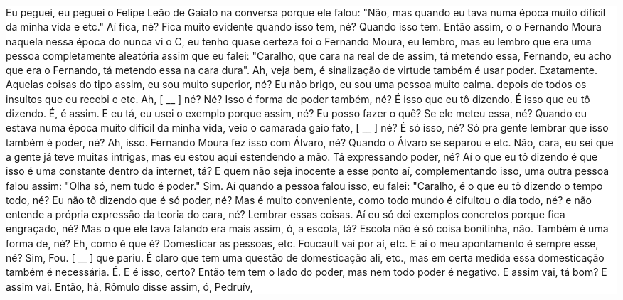 Eu peguei, eu peguei o Felipe Leão de
Gaiato na conversa porque ele falou:
"Não, mas quando eu tava numa época
muito difícil da minha vida e etc." Aí
fica, né? Fica muito
evidente quando isso tem, né? Quando
isso tem. Então assim, o o Fernando
Moura naquela nessa época do nunca vi o
C, eu tenho quase certeza foi o Fernando
Moura, eu lembro, mas eu lembro que era
uma pessoa completamente aleatória assim
que eu falei: "Caralho, que cara na real
de de assim, tá metendo essa, Fernando,
eu acho que era o Fernando, tá metendo
essa na cara dura". Ah, veja bem, é
sinalização de virtude também é usar
poder. Exatamente. Aquelas coisas do
tipo assim, eu sou muito superior, né?
Eu não brigo, eu sou uma pessoa muito
calma. depois de todos os insultos que
eu recebi e etc. Ah, [ __ ] né? Né?
Isso é forma de poder também, né? É isso
que eu tô dizendo. É isso que eu tô
dizendo. É, é assim. E eu tá, eu usei o
exemplo porque assim, né? Eu posso fazer
o quê? Se ele meteu essa, né? Quando eu
estava numa época muito difícil da minha
vida, veio o camarada gaio fato,
[ __ ] né? É só isso, né? Só pra gente
lembrar que isso também é poder, né?
Ah, isso. Fernando Moura fez isso com
Álvaro, né? Quando o Álvaro se separou e
etc. Não, cara, eu sei que a gente já
teve muitas intrigas, mas eu estou aqui
estendendo a mão. Tá expressando poder,
né? Aí o que eu tô dizendo é que isso é
uma constante dentro da internet, tá? E
quem não seja inocente a esse ponto aí,
complementando isso, uma outra pessoa
falou assim: "Olha só, nem tudo é
poder." Sim. Aí quando a pessoa falou
isso, eu falei: "Caralho, é o que eu tô
dizendo o tempo todo, né? Eu não tô
dizendo que é só poder, né? Mas é muito
conveniente, como todo mundo é cifultou
o dia todo, né? e não entende a própria
expressão da teoria do cara, né? Lembrar
essas coisas. Aí eu só dei exemplos
concretos porque fica engraçado, né? Mas
o que ele tava falando era mais assim,
ó, a escola, tá? Escola não é só coisa
bonitinha, não. Também é uma forma de,
né? Eh, como é que é? Domesticar as
pessoas, etc. Foucault vai por aí, etc.
E aí o meu apontamento é sempre esse,
né? Sim, Fou. [ __ ] que pariu. É claro
que tem uma questão de domesticação ali,
etc., mas em certa medida essa
domesticação também é necessária. É. E é
isso, certo? Então tem tem o lado do
poder, mas nem todo poder é negativo. E
assim vai, tá bom? E assim vai.
Então,
hã, Rômulo disse assim, ó, Pedruív,